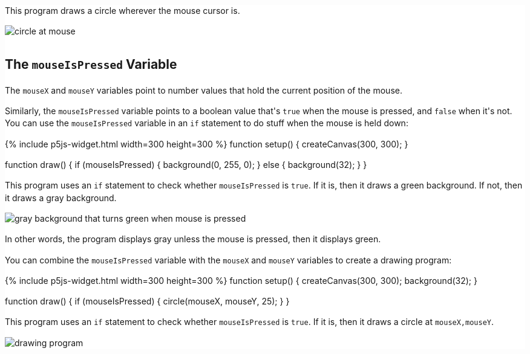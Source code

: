 This program draws a circle wherever the mouse cursor is.

![circle at mouse](/tutorials/processing/images/input-1.gif)

## The `mouseIsPressed` Variable

The `mouseX` and `mouseY` variables point to number values that hold the current position of the mouse.

Similarly, the `mouseIsPressed` variable points to a boolean value that's `true` when the mouse is pressed, and `false` when it's not. You can use the `mouseIsPressed` variable in an `if` statement to do stuff when the mouse is held down:

{% include p5js-widget.html width=300 height=300 %}
function setup() {
  createCanvas(300, 300);
}

function draw() {
  if (mouseIsPressed) {
    background(0, 255, 0);
  } else {
    background(32);
  }
}
</script>

This program uses an `if` statement to check whether `mouseIsPressed` is `true`. If it is, then it draws a green background. If not, then it draws a gray background.

![gray background that turns green when mouse is pressed](/tutorials/processing/images/input-2.gif)

In other words, the program displays gray unless the mouse is pressed, then it displays green.

You can combine the `mouseIsPressed` variable with the `mouseX` and `mouseY` variables to create a drawing program:

{% include p5js-widget.html width=300 height=300 %}
function setup() {
  createCanvas(300, 300);
  background(32);
}

function draw() {
  if (mouseIsPressed) {
    circle(mouseX, mouseY, 25);
  }
}
</script>

This program uses an `if` statement to check whether `mouseIsPressed` is `true`. If it is, then it draws a circle at `mouseX,mouseY`.

![drawing program](/tutorials/processing/images/input-3.gif)
